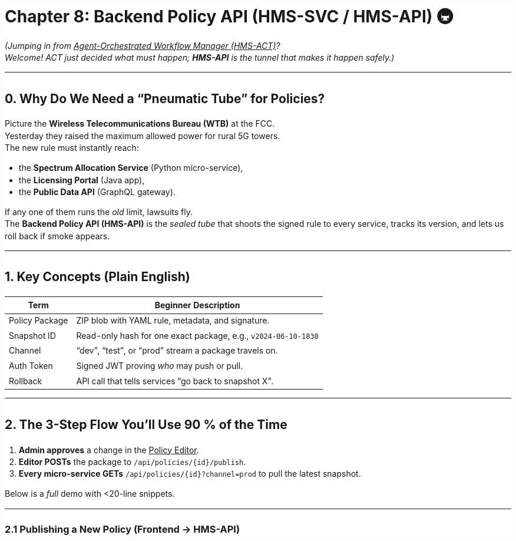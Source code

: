 # Chapter 8: Backend Policy API (HMS-SVC / HMS-API) 🚇  

*(Jumping in from [Agent-Orchestrated Workflow Manager (HMS-ACT)](07_agent_orchestrated_workflow_manager__hms_act__.md)?  
Welcome! ACT just decided *what* must happen; **HMS-API** is the tunnel that makes it happen safely.)*

---

## 0. Why Do We Need a “Pneumatic Tube” for Policies?  

Picture the **Wireless Telecommunications Bureau (WTB)** at the FCC.  
Yesterday they raised the maximum allowed power for rural 5G towers.  
The new rule must instantly reach:

* the **Spectrum Allocation Service** (Python micro-service),  
* the **Licensing Portal** (Java app),  
* the **Public Data API** (GraphQL gateway).

If any one of them runs the *old* limit, lawsuits fly.  
The **Backend Policy API (HMS-API)** is the *sealed tube* that shoots the signed rule to every service, tracks its version, and lets us roll back if smoke appears.

---

## 1. Key Concepts (Plain English)

| Term | Beginner Description |
|------|----------------------|
| Policy Package | ZIP blob with YAML rule, metadata, and signature. |
| Snapshot ID | Read-only hash for one exact package, e.g., `v2024-06-10-1830` |
| Channel | “dev”, “test”, or “prod” stream a package travels on. |
| Auth Token | Signed JWT proving *who* may push or pull. |
| Rollback | API call that tells services “go back to snapshot X”. |

---

## 2. The 3-Step Flow You’ll Use 90 % of the Time

1. **Admin approves** a change in the [Policy Editor](03_policy_editor_interface_.md).  
2. **Editor POSTs** the package to `/api/policies/{id}/publish`.  
3. **Every micro-service GETs** `/api/policies/{id}?channel=prod` to pull the latest snapshot.

Below is a *full* demo with <20-line snippets.

---

### 2.1 Publishing a New Policy (Frontend → HMS-API)
